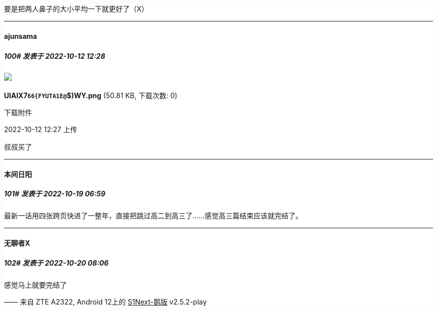 要是把两人鼻子的大小平均一下就更好了（X）

*****

####  ajunsama  
##### 100#       发表于 2022-10-12 12:28

<img src="https://img.saraba1st.com/forum/202210/12/122755k0437v5ilvzeprbp.png" referrerpolicy="no-referrer">

<strong>UIAIX7`66{FYUTA1E@`$)WY.png</strong> (50.81 KB, 下载次数: 0)

下载附件

2022-10-12 12:27 上传

叔叔买了

*****

####  本间日阳  
##### 101#       发表于 2022-10-19 06:59

最新一话用四张跨页快进了一整年，直接把跳过高二到高三了……感觉高三篇结束应该就完结了。



*****

####  无聊者X  
##### 102#       发表于 2022-10-20 08:06

感觉马上就要完结了

—— 来自 ZTE A2322, Android 12上的 [S1Next-鹅版](https://github.com/ykrank/S1-Next/releases) v2.5.2-play

